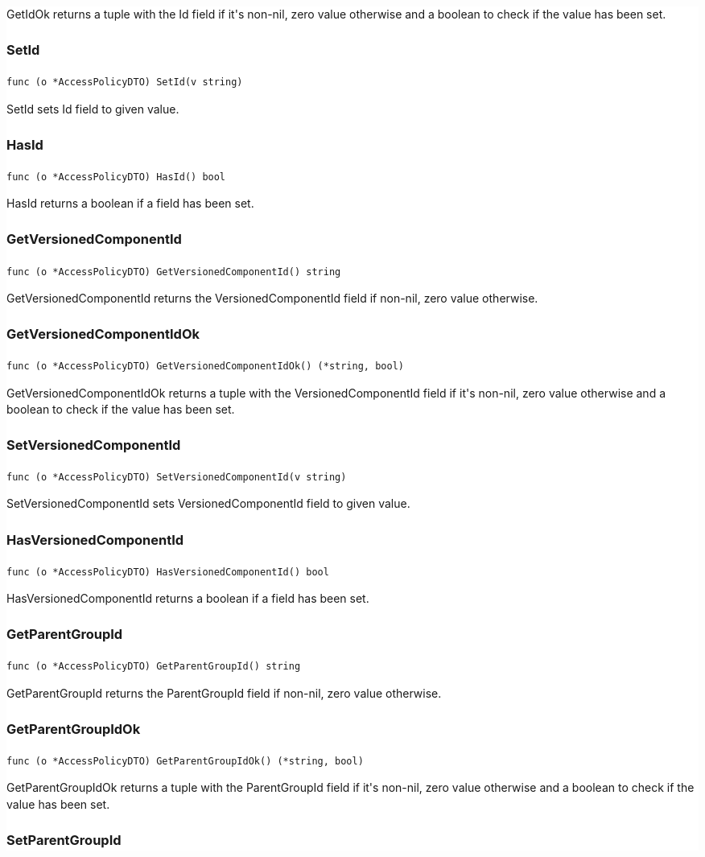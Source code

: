 GetIdOk returns a tuple with the Id field if it's non-nil, zero value otherwise
and a boolean to check if the value has been set.

### SetId

`func (o *AccessPolicyDTO) SetId(v string)`

SetId sets Id field to given value.

### HasId

`func (o *AccessPolicyDTO) HasId() bool`

HasId returns a boolean if a field has been set.

### GetVersionedComponentId

`func (o *AccessPolicyDTO) GetVersionedComponentId() string`

GetVersionedComponentId returns the VersionedComponentId field if non-nil, zero value otherwise.

### GetVersionedComponentIdOk

`func (o *AccessPolicyDTO) GetVersionedComponentIdOk() (*string, bool)`

GetVersionedComponentIdOk returns a tuple with the VersionedComponentId field if it's non-nil, zero value otherwise
and a boolean to check if the value has been set.

### SetVersionedComponentId

`func (o *AccessPolicyDTO) SetVersionedComponentId(v string)`

SetVersionedComponentId sets VersionedComponentId field to given value.

### HasVersionedComponentId

`func (o *AccessPolicyDTO) HasVersionedComponentId() bool`

HasVersionedComponentId returns a boolean if a field has been set.

### GetParentGroupId

`func (o *AccessPolicyDTO) GetParentGroupId() string`

GetParentGroupId returns the ParentGroupId field if non-nil, zero value otherwise.

### GetParentGroupIdOk

`func (o *AccessPolicyDTO) GetParentGroupIdOk() (*string, bool)`

GetParentGroupIdOk returns a tuple with the ParentGroupId field if it's non-nil, zero value otherwise
and a boolean to check if the value has been set.

### SetParentGroupId
